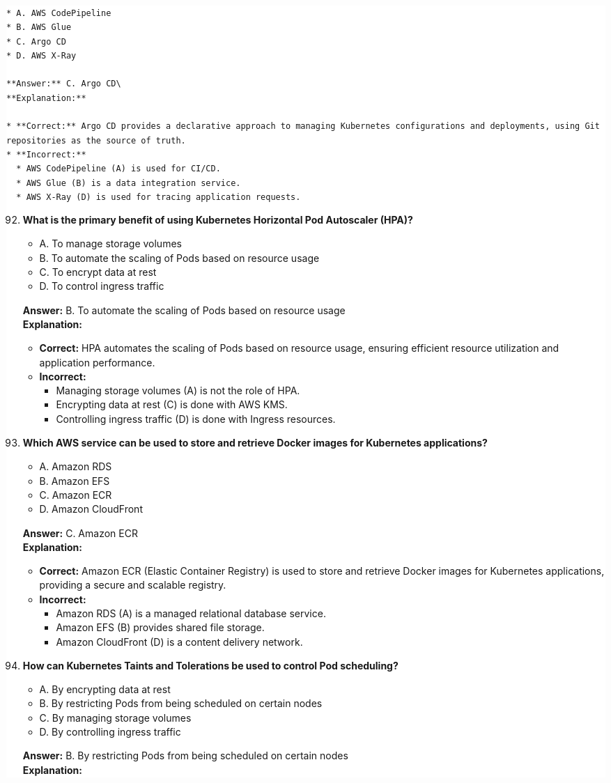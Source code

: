     * A. AWS CodePipeline
    * B. AWS Glue
    * C. Argo CD
    * D. AWS X-Ray

    **Answer:** C. Argo CD\
    **Explanation:**

    * **Correct:** Argo CD provides a declarative approach to managing Kubernetes configurations and deployments, using Git repositories as the source of truth.
    * **Incorrect:**
      * AWS CodePipeline (A) is used for CI/CD.
      * AWS Glue (B) is a data integration service.
      * AWS X-Ray (D) is used for tracing application requests.
92. **What is the primary benefit of using Kubernetes Horizontal Pod Autoscaler (HPA)?**

    * A. To manage storage volumes
    * B. To automate the scaling of Pods based on resource usage
    * C. To encrypt data at rest
    * D. To control ingress traffic

    **Answer:** B. To automate the scaling of Pods based on resource usage\
    **Explanation:**

    * **Correct:** HPA automates the scaling of Pods based on resource usage, ensuring efficient resource utilization and application performance.
    * **Incorrect:**
      * Managing storage volumes (A) is not the role of HPA.
      * Encrypting data at rest (C) is done with AWS KMS.
      * Controlling ingress traffic (D) is done with Ingress resources.
93. **Which AWS service can be used to store and retrieve Docker images for Kubernetes applications?**

    * A. Amazon RDS
    * B. Amazon EFS
    * C. Amazon ECR
    * D. Amazon CloudFront

    **Answer:** C. Amazon ECR\
    **Explanation:**

    * **Correct:** Amazon ECR (Elastic Container Registry) is used to store and retrieve Docker images for Kubernetes applications, providing a secure and scalable registry.
    * **Incorrect:**
      * Amazon RDS (A) is a managed relational database service.
      * Amazon EFS (B) provides shared file storage.
      * Amazon CloudFront (D) is a content delivery network.
94. **How can Kubernetes Taints and Tolerations be used to control Pod scheduling?**

    * A. By encrypting data at rest
    * B. By restricting Pods from being scheduled on certain nodes
    * C. By managing storage volumes
    * D. By controlling ingress traffic

    **Answer:** B. By restricting Pods from being scheduled on certain nodes\
    **Explanation:**

